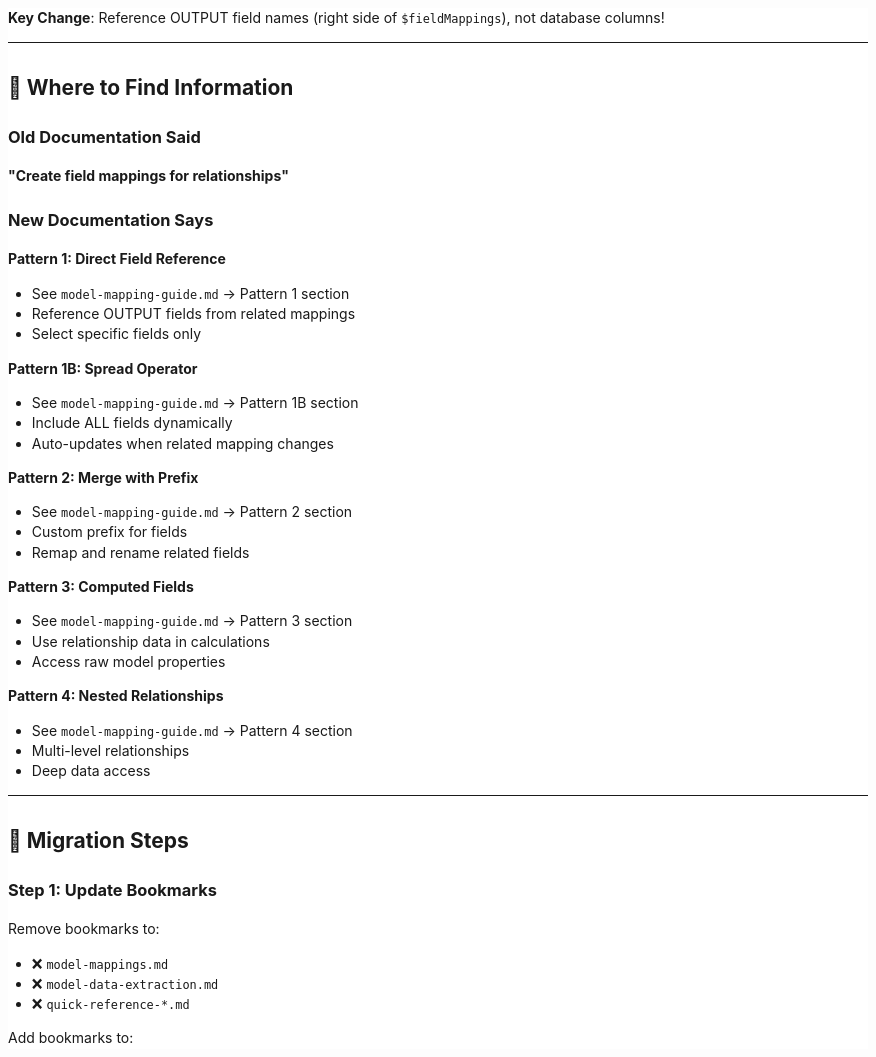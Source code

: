 **Key Change**: Reference OUTPUT field names (right side of `$fieldMappings`), not database columns!

---

## 📖 Where to Find Information

### Old Documentation Said

**"Create field mappings for relationships"**

### New Documentation Says

**Pattern 1: Direct Field Reference**

- See `model-mapping-guide.md` → Pattern 1 section
- Reference OUTPUT fields from related mappings
- Select specific fields only

**Pattern 1B: Spread Operator**

- See `model-mapping-guide.md` → Pattern 1B section
- Include ALL fields dynamically
- Auto-updates when related mapping changes

**Pattern 2: Merge with Prefix**

- See `model-mapping-guide.md` → Pattern 2 section
- Custom prefix for fields
- Remap and rename related fields

**Pattern 3: Computed Fields**

- See `model-mapping-guide.md` → Pattern 3 section
- Use relationship data in calculations
- Access raw model properties

**Pattern 4: Nested Relationships**

- See `model-mapping-guide.md` → Pattern 4 section
- Multi-level relationships
- Deep data access

---

## 🚀 Migration Steps

### Step 1: Update Bookmarks

Remove bookmarks to:

- ❌ `model-mappings.md`
- ❌ `model-data-extraction.md`
- ❌ `quick-reference-*.md`

Add bookmarks to:
